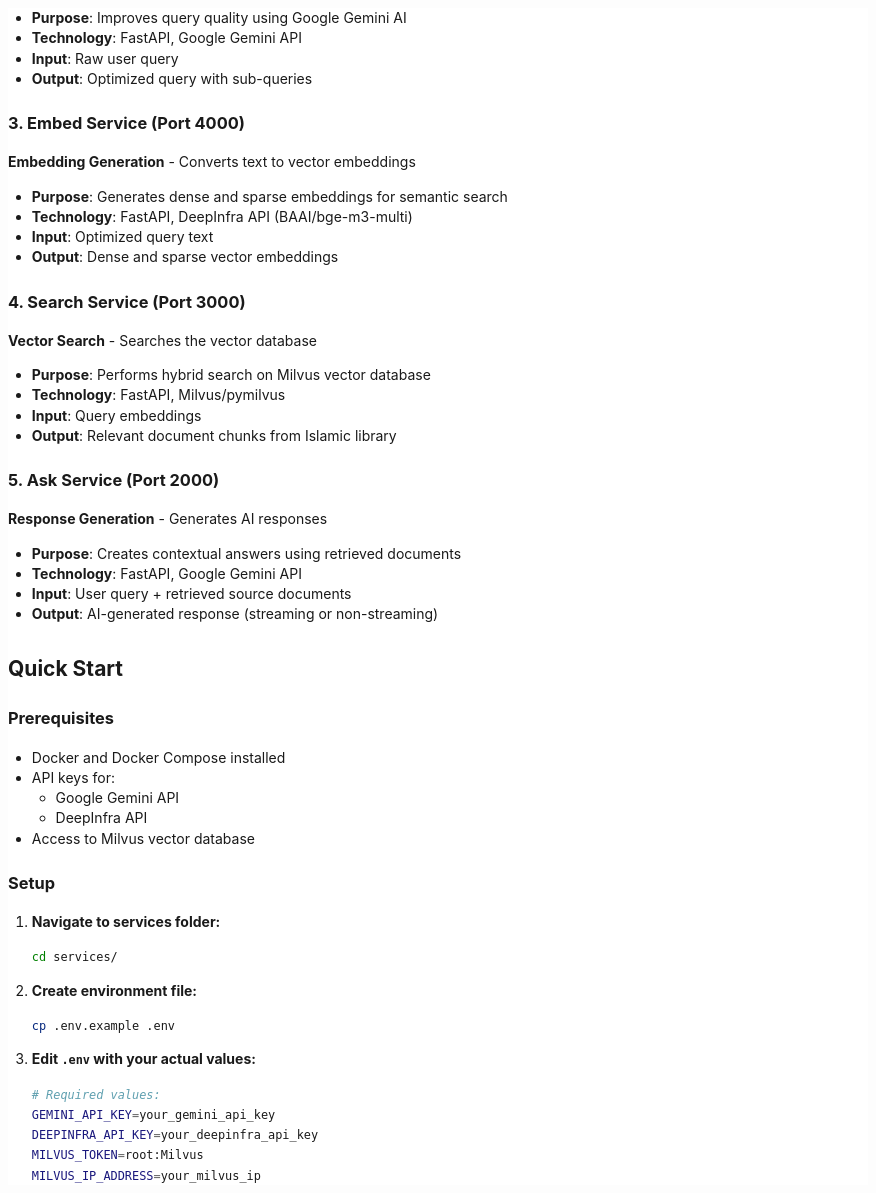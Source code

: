 - **Purpose**: Improves query quality using Google Gemini AI
- **Technology**: FastAPI, Google Gemini API
- **Input**: Raw user query
- **Output**: Optimized query with sub-queries

### 3. Embed Service (Port 4000)
**Embedding Generation** - Converts text to vector embeddings

- **Purpose**: Generates dense and sparse embeddings for semantic search
- **Technology**: FastAPI, DeepInfra API (BAAI/bge-m3-multi)
- **Input**: Optimized query text
- **Output**: Dense and sparse vector embeddings

### 4. Search Service (Port 3000)
**Vector Search** - Searches the vector database

- **Purpose**: Performs hybrid search on Milvus vector database
- **Technology**: FastAPI, Milvus/pymilvus
- **Input**: Query embeddings
- **Output**: Relevant document chunks from Islamic library

### 5. Ask Service (Port 2000)
**Response Generation** - Generates AI responses

- **Purpose**: Creates contextual answers using retrieved documents
- **Technology**: FastAPI, Google Gemini API
- **Input**: User query + retrieved source documents
- **Output**: AI-generated response (streaming or non-streaming)

## Quick Start

### Prerequisites

- Docker and Docker Compose installed
- API keys for:
  - Google Gemini API
  - DeepInfra API
- Access to Milvus vector database

### Setup

1. **Navigate to services folder:**
   ```bash
   cd services/
   ```

2. **Create environment file:**
   ```bash
   cp .env.example .env
   ```

3. **Edit `.env` with your actual values:**
   ```bash
   # Required values:
   GEMINI_API_KEY=your_gemini_api_key
   DEEPINFRA_API_KEY=your_deepinfra_api_key
   MILVUS_TOKEN=root:Milvus
   MILVUS_IP_ADDRESS=your_milvus_ip
   ```
